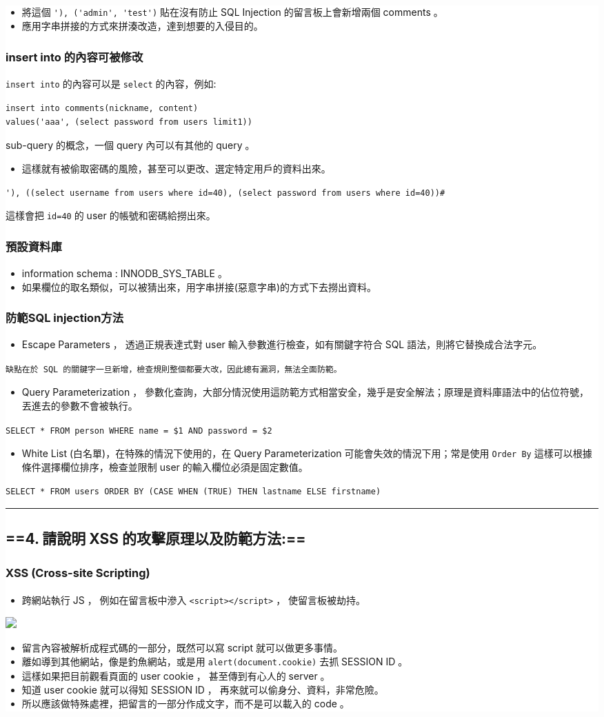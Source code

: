 - 將這個 `'), ('admin', 'test')` 貼在沒有防止 SQL Injection 的留言板上會新增兩個 comments 。  
- 應用字串拼接的方式來拼湊改造，達到想要的入侵目的。  

### insert into 的內容可被修改
`insert into` 的內容可以是 `select` 的內容，例如:    
```
insert into comments(nickname, content)
values('aaa', (select password from users limit1))
```
sub-query 的概念，一個 query 內可以有其他的 query 。  

- 這樣就有被偷取密碼的風險，甚至可以更改、選定特定用戶的資料出來。  
```
'), ((select username from users where id=40), (select password from users where id=40))#
```
這樣會把 `id=40` 的 user 的帳號和密碼給撈出來。  

### 預設資料庫
- information schema : INNODB_SYS_TABLE 。  
- 如果欄位的取名類似，可以被猜出來，用字串拼接(惡意字串)的方式下去撈出資料。  

### 防範SQL injection方法

- Escape Parameters ， 透過正規表達式對 user 輸入參數進行檢查，如有關鍵字符合 SQL 語法，則將它替換成合法字元。  
```
缺點在於 SQL 的關鍵字一旦新增，檢查規則整個都要大改，因此總有漏洞，無法全面防範。  
```

- Query Parameterization ， 參數化查詢，大部分情況使用這防範方式相當安全，幾乎是安全解法；原理是資料庫語法中的佔位符號，丟進去的參數不會被執行。  
```
SELECT * FROM person WHERE name = $1 AND password = $2
``` 

- White List (白名單)，在特殊的情況下使用的，在 Query Parameterization 可能會失效的情況下用；常是使用 `Order By` 這樣可以根據條件選擇欄位排序，檢查並限制 user 的輸入欄位必須是固定數值。  
```
SELECT * FROM users ORDER BY (CASE WHEN (TRUE) THEN lastname ELSE firstname)
```

***

## ==4. 請說明 XSS 的攻擊原理以及防範方法:==  

### XSS (Cross-site Scripting)  
- 跨網站執行 JS ， 例如在留言板中滲入 `<script></script>` ， 使留言板被劫持。  

![](https://i.imgur.com/Oiq5uKz.png)  

- 留言內容被解析成程式碼的一部分，既然可以寫 script 就可以做更多事情。  
- 離如導到其他網站，像是釣魚網站，或是用 `alert(document.cookie)` 去抓 SESSION ID 。 
- 這樣如果把目前觀看頁面的 user cookie ， 甚至傳到有心人的 server 。  
- 知道 user cookie 就可以得知 SESSION ID ， 再來就可以偷身分、資料，非常危險。 
- 所以應該做特殊處裡，把留言的一部分作成文字，而不是可以載入的 code 。   
